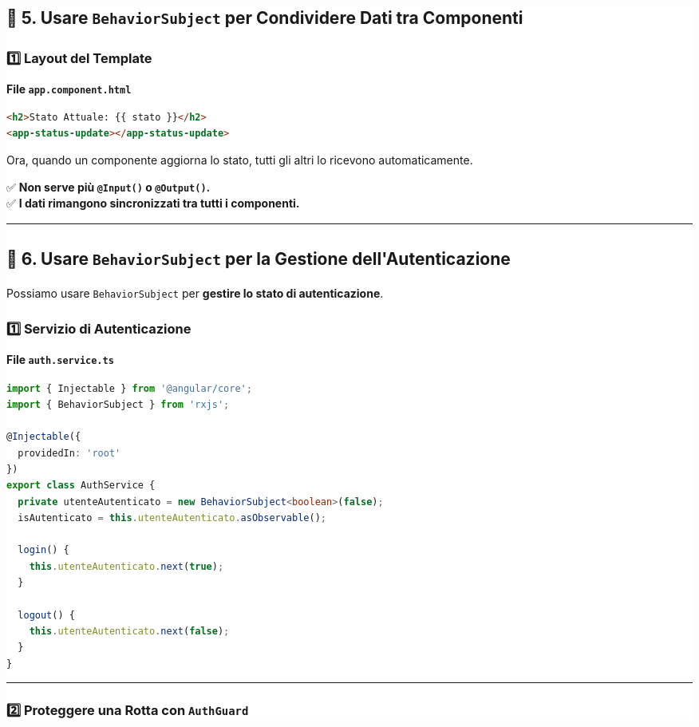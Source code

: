 
## 📌 5. Usare `BehaviorSubject` per Condividere Dati tra Componenti

### **1️⃣ Layout del Template**

**File `app.component.html`**

```html
<h2>Stato Attuale: {{ stato }}</h2>
<app-status-update></app-status-update>
```

Ora, quando un componente aggiorna lo stato, tutti gli altri lo ricevono automaticamente.

✅ **Non serve più `@Input()` o `@Output()`.**  
✅ **I dati rimangono sincronizzati tra tutti i componenti.**

---

## 📌 6. Usare `BehaviorSubject` per la Gestione dell'Autenticazione

Possiamo usare `BehaviorSubject` per **gestire lo stato di autenticazione**.

### **1️⃣ Servizio di Autenticazione**

**File `auth.service.ts`**

```typescript
import { Injectable } from '@angular/core';
import { BehaviorSubject } from 'rxjs';

@Injectable({
  providedIn: 'root'
})
export class AuthService {
  private utenteAutenticato = new BehaviorSubject<boolean>(false);
  isAutenticato = this.utenteAutenticato.asObservable();

  login() {
    this.utenteAutenticato.next(true);
  }

  logout() {
    this.utenteAutenticato.next(false);
  }
}
```

---

### **2️⃣ Proteggere una Rotta con `AuthGuard`**
